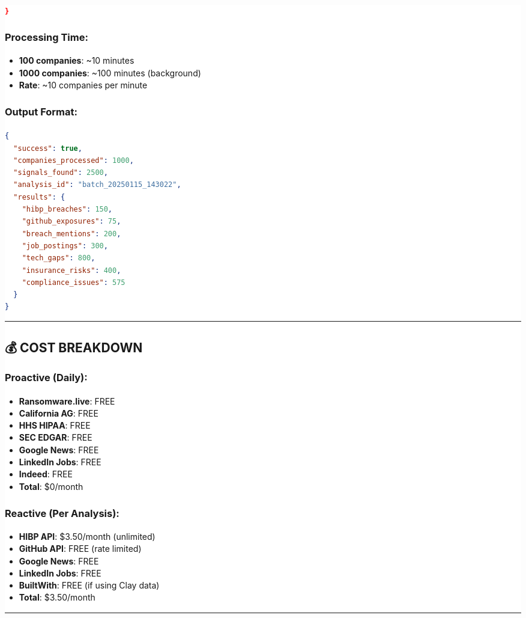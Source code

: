 ```json
}
```

### **Processing Time:**
- **100 companies**: ~10 minutes
- **1000 companies**: ~100 minutes (background)
- **Rate**: ~10 companies per minute

### **Output Format:**
```json
{
  "success": true,
  "companies_processed": 1000,
  "signals_found": 2500,
  "analysis_id": "batch_20250115_143022",
  "results": {
    "hibp_breaches": 150,
    "github_exposures": 75,
    "breach_mentions": 200,
    "job_postings": 300,
    "tech_gaps": 800,
    "insurance_risks": 400,
    "compliance_issues": 575
  }
}
```

---

## 💰 COST BREAKDOWN

### **Proactive (Daily):**
- **Ransomware.live**: FREE
- **California AG**: FREE
- **HHS HIPAA**: FREE
- **SEC EDGAR**: FREE
- **Google News**: FREE
- **LinkedIn Jobs**: FREE
- **Indeed**: FREE
- **Total**: $0/month

### **Reactive (Per Analysis):**
- **HIBP API**: $3.50/month (unlimited)
- **GitHub API**: FREE (rate limited)
- **Google News**: FREE
- **LinkedIn Jobs**: FREE
- **BuiltWith**: FREE (if using Clay data)
- **Total**: $3.50/month

---
